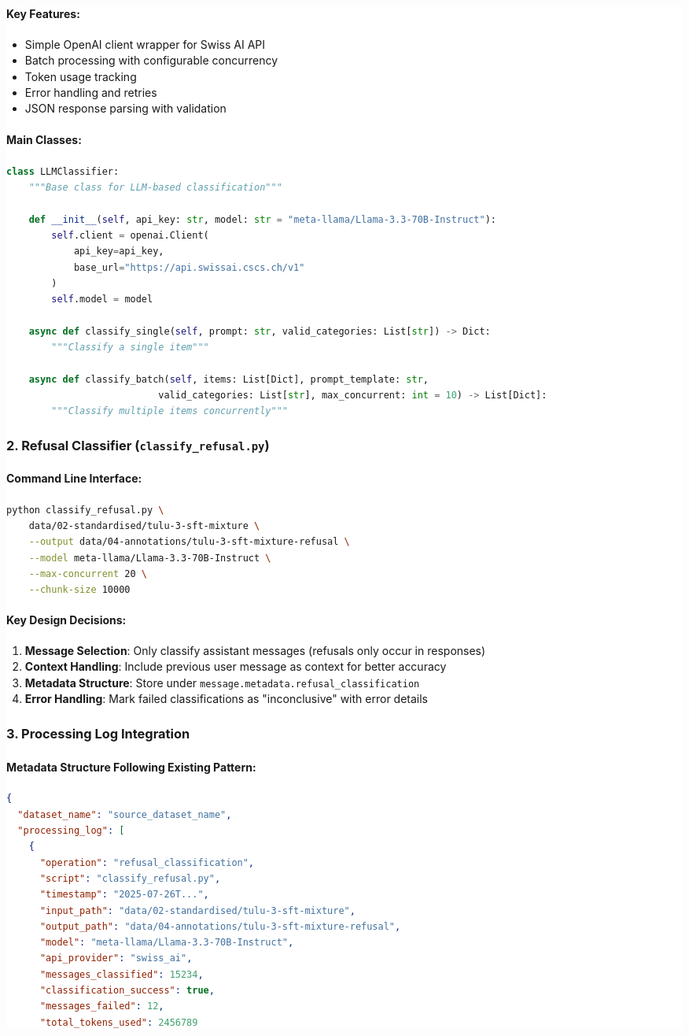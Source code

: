 #### Key Features:
- Simple OpenAI client wrapper for Swiss AI API
- Batch processing with configurable concurrency
- Token usage tracking
- Error handling and retries
- JSON response parsing with validation

#### Main Classes:
```python
class LLMClassifier:
    """Base class for LLM-based classification"""
    
    def __init__(self, api_key: str, model: str = "meta-llama/Llama-3.3-70B-Instruct"):
        self.client = openai.Client(
            api_key=api_key,
            base_url="https://api.swissai.cscs.ch/v1"
        )
        self.model = model
    
    async def classify_single(self, prompt: str, valid_categories: List[str]) -> Dict:
        """Classify a single item"""
        
    async def classify_batch(self, items: List[Dict], prompt_template: str, 
                           valid_categories: List[str], max_concurrent: int = 10) -> List[Dict]:
        """Classify multiple items concurrently"""
```

### 2. Refusal Classifier (`classify_refusal.py`)

#### Command Line Interface:
```bash
python classify_refusal.py \
    data/02-standardised/tulu-3-sft-mixture \
    --output data/04-annotations/tulu-3-sft-mixture-refusal \
    --model meta-llama/Llama-3.3-70B-Instruct \
    --max-concurrent 20 \
    --chunk-size 10000
```

#### Key Design Decisions:
1. **Message Selection**: Only classify assistant messages (refusals only occur in responses)
2. **Context Handling**: Include previous user message as context for better accuracy
3. **Metadata Structure**: Store under `message.metadata.refusal_classification`
4. **Error Handling**: Mark failed classifications as "inconclusive" with error details

### 3. Processing Log Integration

#### Metadata Structure Following Existing Pattern:
```json
{
  "dataset_name": "source_dataset_name",
  "processing_log": [
    {
      "operation": "refusal_classification",
      "script": "classify_refusal.py", 
      "timestamp": "2025-07-26T...",
      "input_path": "data/02-standardised/tulu-3-sft-mixture",
      "output_path": "data/04-annotations/tulu-3-sft-mixture-refusal",
      "model": "meta-llama/Llama-3.3-70B-Instruct",
      "api_provider": "swiss_ai",
      "messages_classified": 15234,
      "classification_success": true,
      "messages_failed": 12,
      "total_tokens_used": 2456789
```